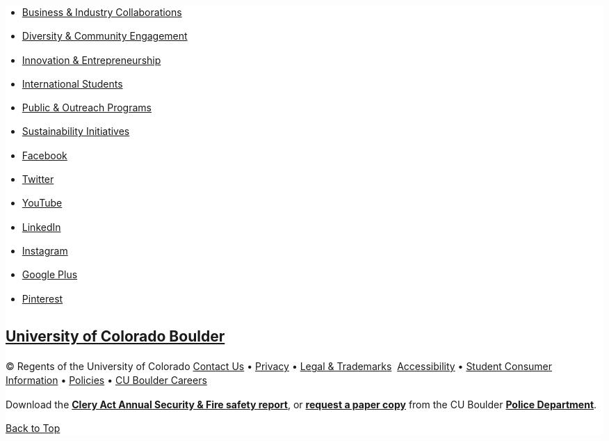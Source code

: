 -   <a href="http://www.colorado.edu/industry/" class="menu__link"><em></em> <span class="menu-icon-text">Business &amp; Industry Collaborations</span></a>
-   <a href="http://www.colorado.edu/odece/" class="menu__link"><em></em> <span class="menu-icon-text">Diversity &amp; Community Engagement</span></a>
-   <a href="http://www.colorado.edu/entrepreneurship" class="menu__link"><em></em> <span class="menu-icon-text">Innovation &amp; Entrepreneurship</span></a>
-   <a href="http://www.colorado.edu/international" class="menu__link"><em></em> <span class="menu-icon-text">International Students</span></a>
-   <a href="http://outreach.colorado.edu/" class="menu__link"><em></em> <span class="menu-icon-text">Public &amp; Outreach Programs</span></a>
-   <a href="http://www.colorado.edu/sustainability" class="menu__link"><em></em> <span class="menu-icon-text">Sustainability Initiatives</span></a>

-   [<span class="socicon soc-facebook"></span><span class="social-links-text social-links-text-facebook element-invisible">Facebook</span>](http://www.facebook.com/cuboulder "Facebook")
-   [<span class="socicon soc-twitter"></span><span class="social-links-text social-links-text-twitter element-invisible">Twitter</span>](http://www.twitter.com/cuboulder "Twitter")
-   [<span class="socicon soc-youtube"></span><span class="social-links-text social-links-text-youtube element-invisible">YouTube</span>](https://www.youtube.com/cuboulder "YouTube")
-   [<span class="socicon soc-linkedin"></span><span class="social-links-text social-links-text-linkedin element-invisible">LinkedIn</span>](http://www.linkedin.com/company/university-of-colorado-boulder "LinkedIn")
-   [<span class="socicon soc-instagram"></span><span class="social-links-text social-links-text-instagram element-invisible">Instagram</span>](http://instagram.com/cuboulder "Instagram")
-   [<span class="socicon soc-googleplus"></span><span class="social-links-text social-links-text-googleplus element-invisible">Google Plus</span>](https://plus.google.com/b/109807811562358263978/109807811562358263978/posts "Google Plus")
-   [<span class="socicon soc-pinterest"></span><span class="social-links-text social-links-text-pinterest element-invisible">Pinterest</span>](http://pinterest.com/cuboulder/ "Pinterest")

[University of Colorado Boulder](/)
-----------------------------------

© Regents of the University of Colorado
[Contact Us](//www.colorado.edu/contact-us) • [Privacy](//www.colorado.edu/policies/privacy-statement) • [Legal & Trademarks](//www.colorado.edu/about/legal-trademarks) 
[Accessibility](//www.colorado.edu/accessibility) • [Student Consumer Information](//www.colorado.edu/about/your-right-know) • [Policies](//www.colorado.edu/policies) • [CU Boulder Careers](https://www.cu.edu/cu-careers/cu-boulder)

Download the **[Clery Act Annual Security & Fire safety report](//www.colorado.edu/node/5273/attachment)**, or **[request a paper copy](//www.colorado.edu/police/clery)** from the CU Boulder **[Police Department](//www.colorado.edu/police/)**.  

[Back to Top](#page "Back to Top")
